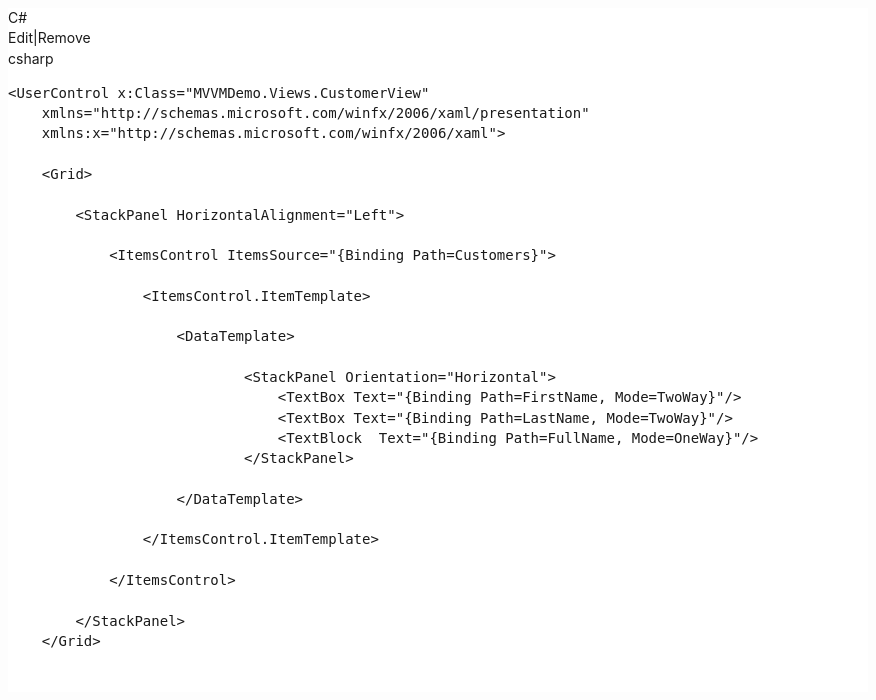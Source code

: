 <div>
<div class="scriptcode">
<div class="pluginEditHolder" pluginCommand="mceScriptCode">
<div class="title"><span>C#</span></div>
<div class="pluginLinkHolder"><span class="pluginEditHolderLink">Edit</span>|<span class="pluginRemoveHolderLink">Remove</span></div>
<span class="hidden">csharp</span>

<div class="preview">
<pre class="csharp">&lt;UserControl&nbsp;x:Class=<span class="cs__string">&quot;MVVMDemo.Views.CustomerView&quot;</span>&nbsp;&nbsp;
&nbsp;&nbsp;&nbsp;&nbsp;xmlns=<span class="cs__string">&quot;http://schemas.microsoft.com/winfx/2006/xaml/presentation&quot;</span>&nbsp;&nbsp;
&nbsp;&nbsp;&nbsp;&nbsp;xmlns:x=<span class="cs__string">&quot;http://schemas.microsoft.com/winfx/2006/xaml&quot;</span>&gt;&nbsp;&nbsp;
&nbsp;&nbsp;
&nbsp;&nbsp;&nbsp;&nbsp;&lt;Grid&gt;&nbsp;&nbsp;
&nbsp;&nbsp;&nbsp;&nbsp;&nbsp;&nbsp;
&nbsp;&nbsp;&nbsp;&nbsp;&nbsp;&nbsp;&nbsp;&nbsp;&lt;StackPanel&nbsp;HorizontalAlignment=<span class="cs__string">&quot;Left&quot;</span>&gt;&nbsp;&nbsp;
&nbsp;&nbsp;&nbsp;&nbsp;&nbsp;&nbsp;&nbsp;&nbsp;&nbsp;&nbsp;
&nbsp;&nbsp;&nbsp;&nbsp;&nbsp;&nbsp;&nbsp;&nbsp;&nbsp;&nbsp;&nbsp;&nbsp;&lt;ItemsControl&nbsp;ItemsSource=<span class="cs__string">&quot;{Binding&nbsp;Path=Customers}&quot;</span>&gt;&nbsp;&nbsp;
&nbsp;&nbsp;&nbsp;&nbsp;&nbsp;&nbsp;&nbsp;&nbsp;&nbsp;&nbsp;&nbsp;&nbsp;&nbsp;&nbsp;&nbsp;&nbsp;&nbsp;&nbsp;
&nbsp;&nbsp;&nbsp;&nbsp;&nbsp;&nbsp;&nbsp;&nbsp;&nbsp;&nbsp;&nbsp;&nbsp;&nbsp;&nbsp;&nbsp;&nbsp;&lt;ItemsControl.ItemTemplate&gt;&nbsp;&nbsp;
&nbsp;&nbsp;&nbsp;&nbsp;&nbsp;&nbsp;&nbsp;&nbsp;&nbsp;&nbsp;
&nbsp;&nbsp;&nbsp;&nbsp;&nbsp;&nbsp;&nbsp;&nbsp;&nbsp;&nbsp;&nbsp;&nbsp;&nbsp;&nbsp;&nbsp;&nbsp;&nbsp;&nbsp;&nbsp;&nbsp;&lt;DataTemplate&gt;&nbsp;&nbsp;
&nbsp;&nbsp;&nbsp;&nbsp;&nbsp;&nbsp;&nbsp;&nbsp;&nbsp;&nbsp;&nbsp;&nbsp;&nbsp;&nbsp;&nbsp;&nbsp;&nbsp;&nbsp;&nbsp;&nbsp;&nbsp;&nbsp;&nbsp;&nbsp;&nbsp;&nbsp;&nbsp;&nbsp;&nbsp;&nbsp;
&nbsp;&nbsp;&nbsp;&nbsp;&nbsp;&nbsp;&nbsp;&nbsp;&nbsp;&nbsp;&nbsp;&nbsp;&nbsp;&nbsp;&nbsp;&nbsp;&nbsp;&nbsp;&nbsp;&nbsp;&nbsp;&nbsp;&nbsp;&nbsp;&nbsp;&nbsp;&nbsp;&nbsp;&lt;StackPanel&nbsp;Orientation=<span class="cs__string">&quot;Horizontal&quot;</span>&gt;&nbsp;&nbsp;
&nbsp;&nbsp;&nbsp;&nbsp;&nbsp;&nbsp;&nbsp;&nbsp;&nbsp;&nbsp;&nbsp;&nbsp;&nbsp;&nbsp;&nbsp;&nbsp;&nbsp;&nbsp;&nbsp;&nbsp;&nbsp;&nbsp;&nbsp;&nbsp;&nbsp;&nbsp;&nbsp;&nbsp;&nbsp;&nbsp;&nbsp;&nbsp;&lt;TextBox&nbsp;Text=<span class="cs__string">&quot;{Binding&nbsp;Path=FirstName,&nbsp;Mode=TwoWay}&quot;</span>/&gt;&nbsp;&nbsp;
&nbsp;&nbsp;&nbsp;&nbsp;&nbsp;&nbsp;&nbsp;&nbsp;&nbsp;&nbsp;&nbsp;&nbsp;&nbsp;&nbsp;&nbsp;&nbsp;&nbsp;&nbsp;&nbsp;&nbsp;&nbsp;&nbsp;&nbsp;&nbsp;&nbsp;&nbsp;&nbsp;&nbsp;&nbsp;&nbsp;&nbsp;&nbsp;&lt;TextBox&nbsp;Text=<span class="cs__string">&quot;{Binding&nbsp;Path=LastName,&nbsp;Mode=TwoWay}&quot;</span>/&gt;&nbsp;&nbsp;
&nbsp;&nbsp;&nbsp;&nbsp;&nbsp;&nbsp;&nbsp;&nbsp;&nbsp;&nbsp;&nbsp;&nbsp;&nbsp;&nbsp;&nbsp;&nbsp;&nbsp;&nbsp;&nbsp;&nbsp;&nbsp;&nbsp;&nbsp;&nbsp;&nbsp;&nbsp;&nbsp;&nbsp;&nbsp;&nbsp;&nbsp;&nbsp;&lt;TextBlock&nbsp;&nbsp;Text=<span class="cs__string">&quot;{Binding&nbsp;Path=FullName,&nbsp;Mode=OneWay}&quot;</span>/&gt;&nbsp;&nbsp;
&nbsp;&nbsp;&nbsp;&nbsp;&nbsp;&nbsp;&nbsp;&nbsp;&nbsp;&nbsp;&nbsp;&nbsp;&nbsp;&nbsp;&nbsp;&nbsp;&nbsp;&nbsp;&nbsp;&nbsp;&nbsp;&nbsp;&nbsp;&nbsp;&nbsp;&nbsp;&nbsp;&nbsp;&lt;/StackPanel&gt;&nbsp;&nbsp;
&nbsp;&nbsp;&nbsp;&nbsp;&nbsp;&nbsp;&nbsp;&nbsp;&nbsp;&nbsp;&nbsp;&nbsp;&nbsp;&nbsp;&nbsp;&nbsp;&nbsp;&nbsp;&nbsp;&nbsp;&nbsp;&nbsp;&nbsp;&nbsp;&nbsp;&nbsp;
&nbsp;&nbsp;&nbsp;&nbsp;&nbsp;&nbsp;&nbsp;&nbsp;&nbsp;&nbsp;&nbsp;&nbsp;&nbsp;&nbsp;&nbsp;&nbsp;&nbsp;&nbsp;&nbsp;&nbsp;&lt;/DataTemplate&gt;&nbsp;&nbsp;
&nbsp;&nbsp;&nbsp;&nbsp;&nbsp;&nbsp;&nbsp;&nbsp;&nbsp;&nbsp;&nbsp;&nbsp;&nbsp;&nbsp;&nbsp;&nbsp;&nbsp;&nbsp;
&nbsp;&nbsp;&nbsp;&nbsp;&nbsp;&nbsp;&nbsp;&nbsp;&nbsp;&nbsp;&nbsp;&nbsp;&nbsp;&nbsp;&nbsp;&nbsp;&lt;/ItemsControl.ItemTemplate&gt;&nbsp;&nbsp;
&nbsp;&nbsp;&nbsp;&nbsp;&nbsp;&nbsp;&nbsp;&nbsp;&nbsp;&nbsp;&nbsp;&nbsp;&nbsp;&nbsp;&nbsp;&nbsp;&nbsp;&nbsp;
&nbsp;&nbsp;&nbsp;&nbsp;&nbsp;&nbsp;&nbsp;&nbsp;&nbsp;&nbsp;&nbsp;&nbsp;&lt;/ItemsControl&gt;&nbsp;&nbsp;
&nbsp;&nbsp;&nbsp;&nbsp;&nbsp;&nbsp;&nbsp;&nbsp;&nbsp;&nbsp;
&nbsp;&nbsp;&nbsp;&nbsp;&nbsp;&nbsp;&nbsp;&nbsp;&lt;/StackPanel&gt;&nbsp;&nbsp;
&nbsp;&nbsp;&nbsp;&nbsp;&lt;/Grid&gt;&nbsp;&nbsp;